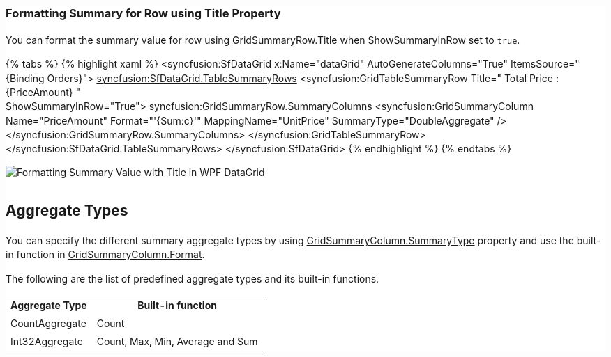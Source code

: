 ### Formatting Summary for Row using Title Property

You can format the summary value for row using [GridSummaryRow.Title](https://help.syncfusion.com/cr/wpf/Syncfusion.UI.Xaml.Grid.GridSummaryRow.html#Syncfusion_UI_Xaml_Grid_GridSummaryRow_Title)  when ShowSummaryInRow set to `true`.

{% tabs %}
{% highlight xaml %}
<syncfusion:SfDataGrid x:Name="dataGrid"
                       AutoGenerateColumns="True"
                       ItemsSource="{Binding Orders}">
    <syncfusion:SfDataGrid.TableSummaryRows>
        <syncfusion:GridTableSummaryRow Title=" Total Price : {PriceAmount} "  
                                        ShowSummaryInRow="True">
            <syncfusion:GridSummaryRow.SummaryColumns>
                <syncfusion:GridSummaryColumn Name="PriceAmount"
                                              Format="'{Sum:c}'"
                                              MappingName="UnitPrice"
                                              SummaryType="DoubleAggregate" />
            </syncfusion:GridSummaryRow.SummaryColumns>
        </syncfusion:GridTableSummaryRow>
    </syncfusion:SfDataGrid.TableSummaryRows>
</syncfusion:SfDataGrid>
{% endhighlight %}
{% endtabs %}


![Formatting Summary Value with Title in WPF DataGrid](Summaries_images/wpf-datagrid-summary-value-title.png)

## Aggregate Types

You can specify the different summary aggregate types by using [GridSummaryColumn.SummaryType](https://help.syncfusion.com/cr/wpf/Syncfusion.UI.Xaml.Grid.GridSummaryColumn.html#Syncfusion_UI_Xaml_Grid_GridSummaryColumn_SummaryType) property and use the built-in function in [GridSummaryColumn.Format](https://help.syncfusion.com/cr/wpf/Syncfusion.UI.Xaml.Grid.GridSummaryColumn.html#Syncfusion_UI_Xaml_Grid_GridSummaryColumn_Format).

The following are the list of predefined aggregate types and its built-in functions.

<table>
<tr>
<th>
Aggregate Type
</th>
<th>
Built-in function
</th>
</tr>
<tr>
<td>
CountAggregate
</td>
<td>
Count
</td>
</tr>
<tr>
<td>
Int32Aggregate
</td>
<td>
Count, Max, Min, Average and Sum
</td>
</tr>
<tr>